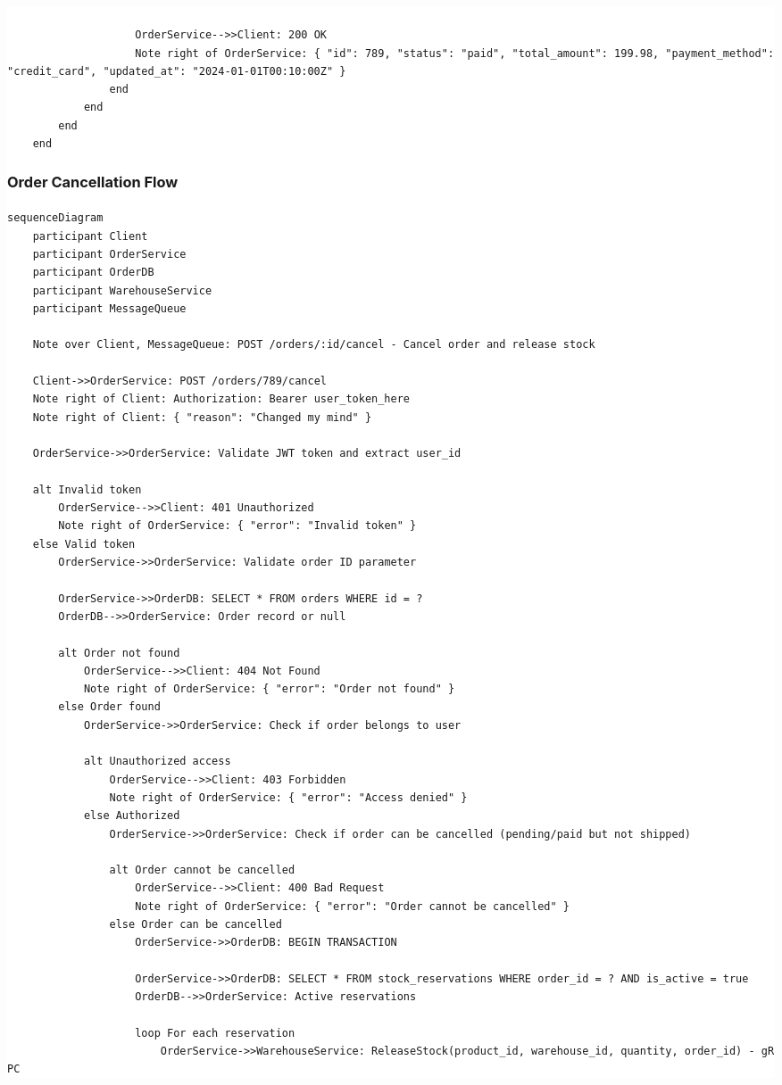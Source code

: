 ```mermaid
                    
                    OrderService-->>Client: 200 OK
                    Note right of OrderService: { "id": 789, "status": "paid", "total_amount": 199.98, "payment_method": "credit_card", "updated_at": "2024-01-01T00:10:00Z" }
                end
            end
        end
    end
```

### Order Cancellation Flow

```mermaid
sequenceDiagram
    participant Client
    participant OrderService
    participant OrderDB
    participant WarehouseService
    participant MessageQueue
    
    Note over Client, MessageQueue: POST /orders/:id/cancel - Cancel order and release stock
    
    Client->>OrderService: POST /orders/789/cancel
    Note right of Client: Authorization: Bearer user_token_here
    Note right of Client: { "reason": "Changed my mind" }
    
    OrderService->>OrderService: Validate JWT token and extract user_id
    
    alt Invalid token
        OrderService-->>Client: 401 Unauthorized
        Note right of OrderService: { "error": "Invalid token" }
    else Valid token
        OrderService->>OrderService: Validate order ID parameter
        
        OrderService->>OrderDB: SELECT * FROM orders WHERE id = ?
        OrderDB-->>OrderService: Order record or null
        
        alt Order not found
            OrderService-->>Client: 404 Not Found
            Note right of OrderService: { "error": "Order not found" }
        else Order found
            OrderService->>OrderService: Check if order belongs to user
            
            alt Unauthorized access
                OrderService-->>Client: 403 Forbidden
                Note right of OrderService: { "error": "Access denied" }
            else Authorized
                OrderService->>OrderService: Check if order can be cancelled (pending/paid but not shipped)
                
                alt Order cannot be cancelled
                    OrderService-->>Client: 400 Bad Request
                    Note right of OrderService: { "error": "Order cannot be cancelled" }
                else Order can be cancelled
                    OrderService->>OrderDB: BEGIN TRANSACTION
                    
                    OrderService->>OrderDB: SELECT * FROM stock_reservations WHERE order_id = ? AND is_active = true
                    OrderDB-->>OrderService: Active reservations
                    
                    loop For each reservation
                        OrderService->>WarehouseService: ReleaseStock(product_id, warehouse_id, quantity, order_id) - gRPC
```